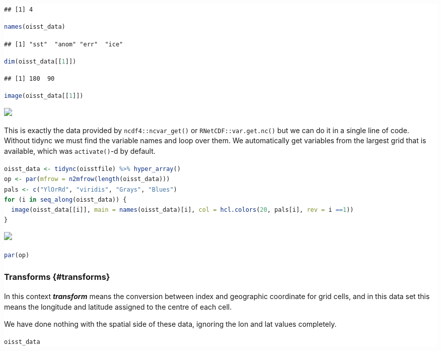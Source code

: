 ```
## [1] 4
```

```r
names(oisst_data)
```

```
## [1] "sst"  "anom" "err"  "ice"
```

```r
dim(oisst_data[[1]])
```

```
## [1] 180  90
```

```r
image(oisst_data[[1]])
```

![](/img/blog-images/2019-11-05-tidync/oisst-data-1.png)

This is exactly the data provided by `ncdf4::ncvar_get()` or `RNetCDF::var.get.nc()` but we can do it in a single line of code. Without tidync we must find the variable names and loop over them. We automatically get variables from the largest grid that is available, which was `activate()`-d by default. 


```r
oisst_data <- tidync(oisstfile) %>% hyper_array()
op <- par(mfrow = n2mfrow(length(oisst_data)))
pals <- c("YlOrRd", "viridis", "Grays", "Blues")
for (i in seq_along(oisst_data)) {
  image(oisst_data[[i]], main = names(oisst_data)[i], col = hcl.colors(20, pals[i], rev = i ==1))
}
```

![](/img/blog-images/2019-11-05-tidync/oisst-data-single-line-1.png)

```r
par(op)
```



### Transforms {#transforms}

In this context ***transform*** means the conversion between index and geographic coordinate for grid cells, and in this data set this means the longitude and latitude assigned to the centre of each cell.

We have done nothing with the spatial side of these data, ignoring the lon and lat values completely. 


```r
oisst_data
```
